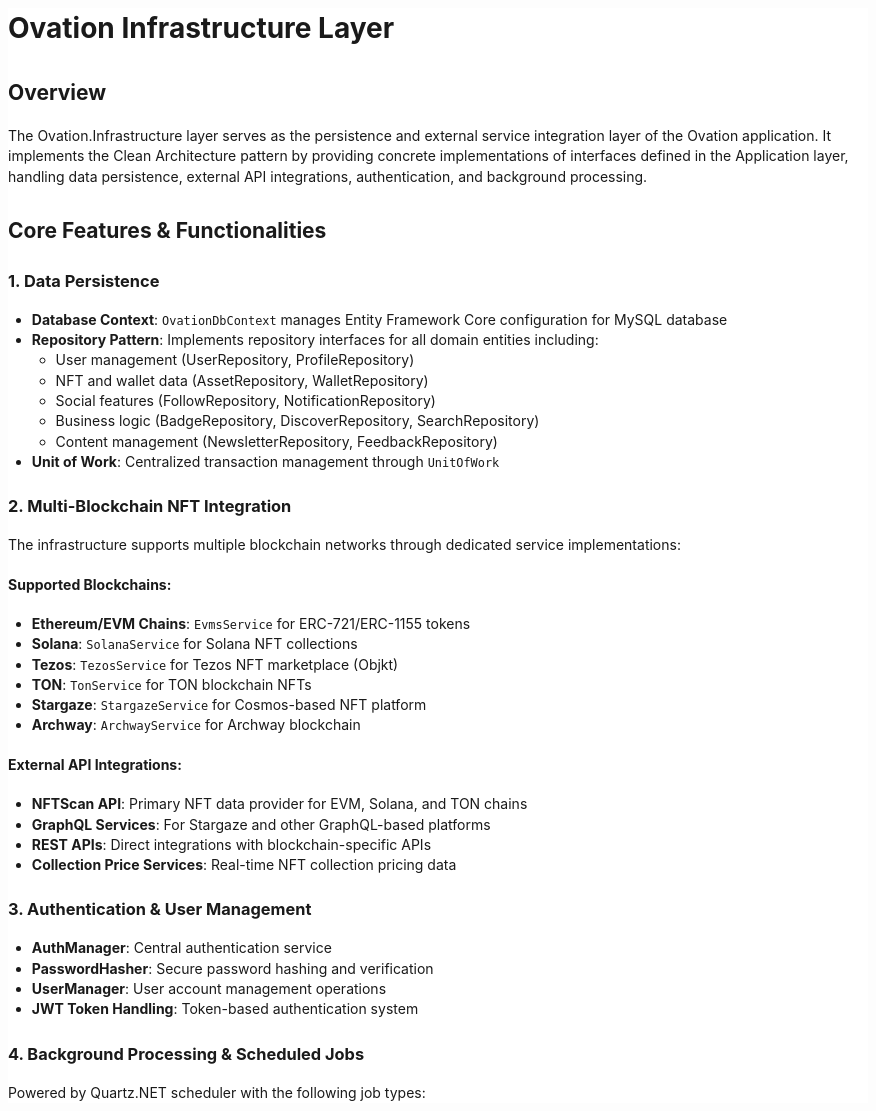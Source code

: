 # Ovation Infrastructure Layer

## Overview

The Ovation.Infrastructure layer serves as the persistence and external service integration layer of the Ovation application. It implements the Clean Architecture pattern by providing concrete implementations of interfaces defined in the Application layer, handling data persistence, external API integrations, authentication, and background processing.

## Core Features & Functionalities

### 1. Data Persistence
- **Database Context**: `OvationDbContext` manages Entity Framework Core configuration for MySQL database
- **Repository Pattern**: Implements repository interfaces for all domain entities including:
  - User management (UserRepository, ProfileRepository)
  - NFT and wallet data (AssetRepository, WalletRepository)
  - Social features (FollowRepository, NotificationRepository)
  - Business logic (BadgeRepository, DiscoverRepository, SearchRepository)
  - Content management (NewsletterRepository, FeedbackRepository)
- **Unit of Work**: Centralized transaction management through `UnitOfWork`

### 2. Multi-Blockchain NFT Integration
The infrastructure supports multiple blockchain networks through dedicated service implementations:

#### Supported Blockchains:
- **Ethereum/EVM Chains**: `EvmsService` for ERC-721/ERC-1155 tokens
- **Solana**: `SolanaService` for Solana NFT collections
- **Tezos**: `TezosService` for Tezos NFT marketplace (Objkt)
- **TON**: `TonService` for TON blockchain NFTs
- **Stargaze**: `StargazeService` for Cosmos-based NFT platform
- **Archway**: `ArchwayService` for Archway blockchain

#### External API Integrations:
- **NFTScan API**: Primary NFT data provider for EVM, Solana, and TON chains
- **GraphQL Services**: For Stargaze and other GraphQL-based platforms
- **REST APIs**: Direct integrations with blockchain-specific APIs
- **Collection Price Services**: Real-time NFT collection pricing data

### 3. Authentication & User Management
- **AuthManager**: Central authentication service
- **PasswordHasher**: Secure password hashing and verification
- **UserManager**: User account management operations
- **JWT Token Handling**: Token-based authentication system

### 4. Background Processing & Scheduled Jobs
Powered by Quartz.NET scheduler with the following job types:
